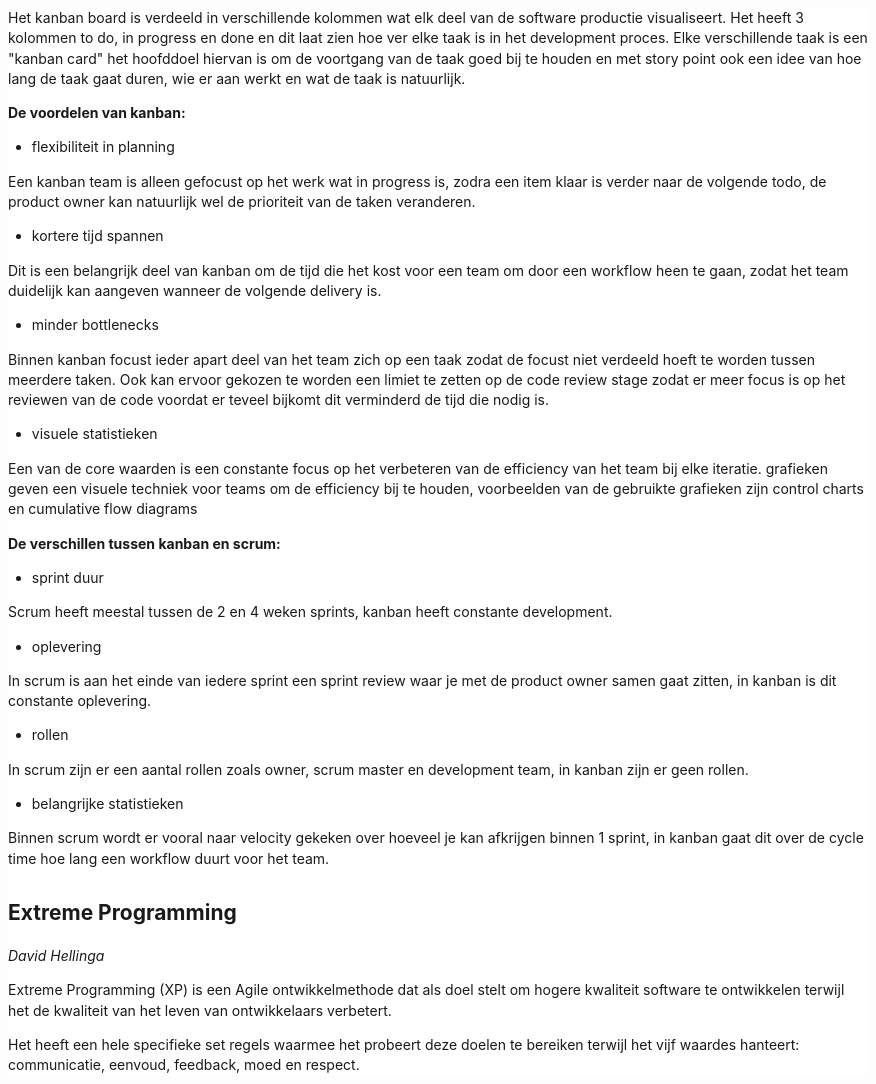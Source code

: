 Het kanban board is verdeeld in verschillende kolommen wat elk deel van de software productie visualiseert. Het heeft 3 kolommen to do, in progress en done en dit laat zien hoe ver elke taak is in het development proces. Elke verschillende taak is een &quot;kanban card&quot; het hoofddoel hiervan is om de voortgang van de taak goed bij te houden en met story point ook een idee van hoe lang de taak gaat duren, wie er aan werkt en wat de taak is natuurlijk.

**De voordelen van kanban:**

- flexibiliteit in planning

Een kanban team is alleen gefocust op het werk wat in progress is, zodra een item klaar is verder naar de volgende todo, de product owner kan natuurlijk wel de prioriteit van de taken veranderen.

- kortere tijd spannen

Dit is een belangrijk deel van kanban om de tijd die het kost voor een team om door een workflow heen te gaan, zodat het team duidelijk kan aangeven wanneer de volgende delivery is.

- minder bottlenecks

Binnen kanban focust ieder apart deel van het team zich op een taak zodat de focust niet verdeeld hoeft te worden tussen meerdere taken. Ook kan ervoor gekozen te worden een limiet te zetten op de code review stage zodat er meer focus is op het reviewen van de code voordat er teveel bijkomt dit verminderd de tijd die nodig is.

- visuele statistieken

Een van de core waarden is een constante focus op het verbeteren van de efficiency van het team bij elke iteratie. grafieken geven een visuele techniek voor teams om de efficiency bij te houden, voorbeelden van de gebruikte grafieken zijn control charts en cumulative flow diagrams

**De verschillen tussen kanban en scrum:**

- sprint duur

Scrum heeft meestal tussen de 2 en 4 weken sprints, kanban heeft constante development.

- oplevering

In scrum is aan het einde van iedere sprint een sprint review waar je met de product owner samen gaat zitten, in kanban is dit constante oplevering.

- rollen

In scrum zijn er een aantal rollen zoals owner, scrum master en development team, in kanban zijn er geen rollen.

- belangrijke statistieken

Binnen scrum wordt er vooral naar velocity gekeken over hoeveel je kan afkrijgen binnen 1 sprint, in kanban gaat dit over de cycle time hoe lang een workflow duurt voor het team.

## Extreme Programming

_David Hellinga_

Extreme Programming (XP) is een Agile ontwikkelmethode dat als doel stelt om hogere kwaliteit software te ontwikkelen terwijl het de kwaliteit van het leven van ontwikkelaars verbetert. 

Het heeft een hele specifieke set regels waarmee het probeert deze doelen te bereiken terwijl het vijf waardes hanteert: communicatie, eenvoud, feedback, moed en respect.
